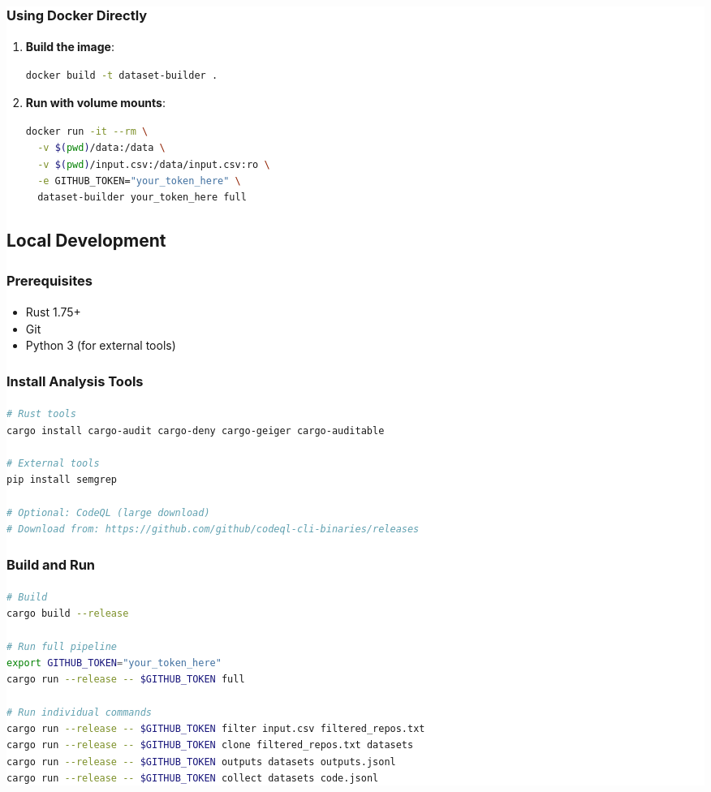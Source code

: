 ### Using Docker Directly

1. **Build the image**:
   ```bash
   docker build -t dataset-builder .
   ```

2. **Run with volume mounts**:
   ```bash
   docker run -it --rm \
     -v $(pwd)/data:/data \
     -v $(pwd)/input.csv:/data/input.csv:ro \
     -e GITHUB_TOKEN="your_token_here" \
     dataset-builder your_token_here full
   ```

## Local Development

### Prerequisites

- Rust 1.75+
- Git
- Python 3 (for external tools)

### Install Analysis Tools

```bash
# Rust tools
cargo install cargo-audit cargo-deny cargo-geiger cargo-auditable

# External tools
pip install semgrep

# Optional: CodeQL (large download)
# Download from: https://github.com/github/codeql-cli-binaries/releases
```

### Build and Run

```bash
# Build
cargo build --release

# Run full pipeline
export GITHUB_TOKEN="your_token_here"
cargo run --release -- $GITHUB_TOKEN full

# Run individual commands
cargo run --release -- $GITHUB_TOKEN filter input.csv filtered_repos.txt
cargo run --release -- $GITHUB_TOKEN clone filtered_repos.txt datasets
cargo run --release -- $GITHUB_TOKEN outputs datasets outputs.jsonl
cargo run --release -- $GITHUB_TOKEN collect datasets code.jsonl
```

